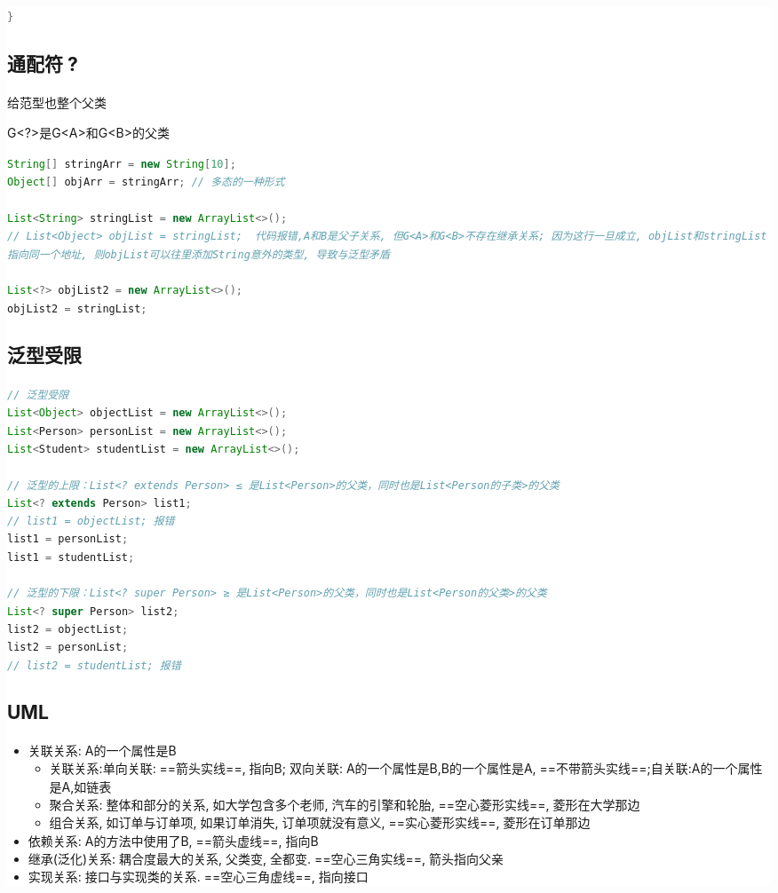 ```java
}
```



## 通配符 ?

给范型也整个父类

G<?>是G<A\>和G<B\>的父类 

```java
String[] stringArr = new String[10];
Object[] objArr = stringArr; // 多态的一种形式

List<String> stringList = new ArrayList<>();
// List<Object> objList = stringList;  代码报错,A和B是父子关系, 但G<A>和G<B>不存在继承关系; 因为这行一旦成立, objList和stringList指向同一个地址, 则objList可以往里添加String意外的类型, 导致与泛型矛盾

List<?> objList2 = new ArrayList<>();
objList2 = stringList;
```



## 泛型受限

```java
// 泛型受限
List<Object> objectList = new ArrayList<>();
List<Person> personList = new ArrayList<>();
List<Student> studentList = new ArrayList<>();

// 泛型的上限：List<? extends Person> ≤ 是List<Person>的父类，同时也是List<Person的子类>的父类
List<? extends Person> list1;
// list1 = objectList; 报错
list1 = personList;
list1 = studentList;

// 泛型的下限：List<? super Person> ≥ 是List<Person>的父类，同时也是List<Person的父类>的父类
List<? super Person> list2;
list2 = objectList;
list2 = personList;
// list2 = studentList; 报错
```



## UML

- 关联关系: A的一个属性是B
  - 关联关系:单向关联: ==箭头实线==, 指向B; 双向关联: A的一个属性是B,B的一个属性是A, ==不带箭头实线==;自关联:A的一个属性是A,如链表
  - 聚合关系: 整体和部分的关系, 如大学包含多个老师, 汽车的引擎和轮胎, ==空心菱形实线==, 菱形在大学那边
  - 组合关系, 如订单与订单项, 如果订单消失, 订单项就没有意义,  ==实心菱形实线==, 菱形在订单那边
- 依赖关系: A的方法中使用了B, ==箭头虚线==, 指向B
- 继承(泛化)关系: 耦合度最大的关系, 父类变, 全都变. ==空心三角实线==, 箭头指向父亲
- 实现关系: 接口与实现类的关系. ==空心三角虚线==, 指向接口
